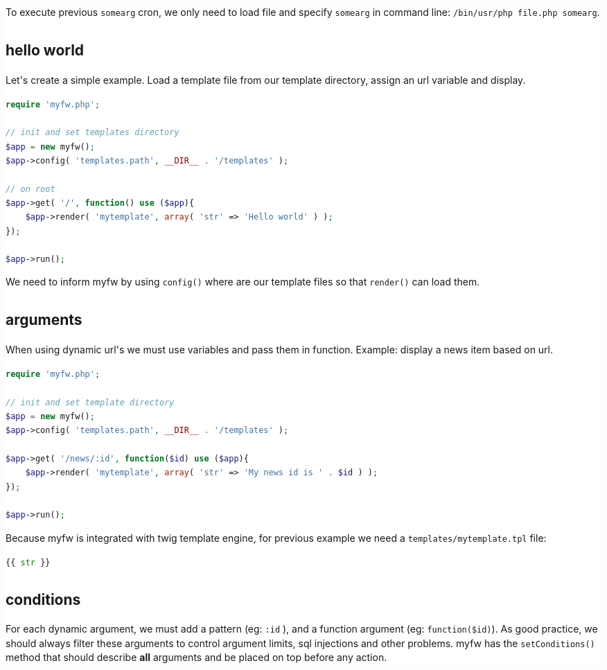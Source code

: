 To execute previous `somearg` cron, we only need to load file and specify `somearg` in command line:
`/bin/usr/php file.php somearg`.

hello world
----
Let's create a simple example. Load a template file from our template directory, assign an url variable and display.

```php
require 'myfw.php';

// init and set templates directory
$app = new myfw();
$app->config( 'templates.path', __DIR__ . '/templates' );

// on root
$app->get( '/', function() use ($app){
    $app->render( 'mytemplate', array( 'str' => 'Hello world' ) );
});

$app->run();
```

We need to inform myfw by using `config()` where are our template files so that `render()` can load them.

arguments
----
When using dynamic url's we must use variables and pass them in function. Example: display a news item based on url.

```php
require 'myfw.php';

// init and set template directory
$app = new myfw();
$app->config( 'templates.path', __DIR__ . '/templates' );

$app->get( '/news/:id', function($id) use ($app){
    $app->render( 'mytemplate', array( 'str' => 'My news id is ' . $id ) );
});

$app->run();
```

Because myfw is integrated with twig template engine, for previous example we need a `templates/mytemplate.tpl` file:

```python
{{ str }}
```

conditions
----
For each dynamic argument, we must add a pattern (eg: `:id` ), and a function argument (eg: `function($id)`).
As good practice, we should always filter these arguments to control argument limits, sql injections and other problems. myfw has the `setConditions()` method that should describe **all** arguments and be placed on top before any action.
